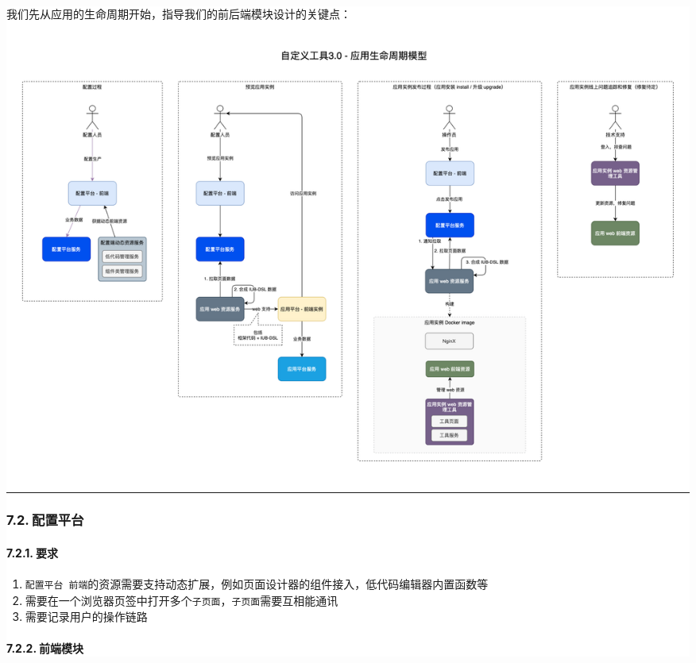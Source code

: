 我们先从应用的生命周期开始，指导我们的前后端模块设计的关键点：

![图片描述](../assets/前端系统设计-系统领域模型-应用生命周期模型.png)

---

### 7.2. 配置平台

#### 7.2.1. 要求

1. `配置平台 前端`的资源需要支持动态扩展，例如页面设计器的组件接入，低代码编辑器内置函数等
2. 需要在一个浏览器页签中打开多个`子页面`，`子页面`需要互相能通讯
3. 需要记录用户的操作链路

#### 7.2.2. 前端模块
